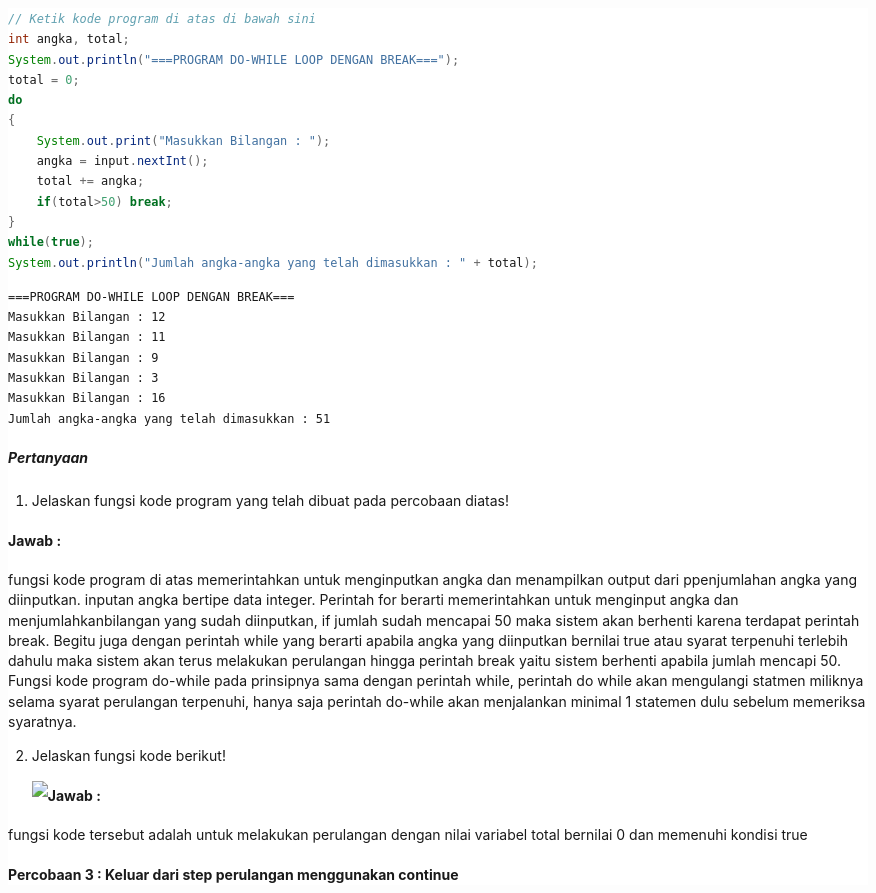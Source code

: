 
```Java
// Ketik kode program di atas di bawah sini
int angka, total;
System.out.println("===PROGRAM DO-WHILE LOOP DENGAN BREAK===");
total = 0;
do
{
    System.out.print("Masukkan Bilangan : ");
    angka = input.nextInt();
    total += angka;
    if(total>50) break;
}
while(true);
System.out.println("Jumlah angka-angka yang telah dimasukkan : " + total);
```

    ===PROGRAM DO-WHILE LOOP DENGAN BREAK===
    Masukkan Bilangan : 12
    Masukkan Bilangan : 11
    Masukkan Bilangan : 9
    Masukkan Bilangan : 3
    Masukkan Bilangan : 16
    Jumlah angka-angka yang telah dimasukkan : 51
    

##### Pertanyaan
1. Jelaskan fungsi kode program yang telah dibuat pada percobaan diatas!

#### Jawab :
fungsi kode program di atas memerintahkan untuk menginputkan angka dan menampilkan output dari ppenjumlahan angka yang diinputkan. inputan angka bertipe data integer. Perintah for berarti memerintahkan untuk menginput angka dan menjumlahkanbilangan yang sudah diinputkan, if jumlah sudah mencapai 50 maka sistem akan berhenti karena terdapat perintah break. Begitu juga dengan perintah while yang berarti apabila angka yang diinputkan bernilai true atau syarat terpenuhi terlebih dahulu maka sistem akan terus melakukan perulangan hingga perintah break yaitu sistem berhenti apabila jumlah mencapi 50. Fungsi kode program do-while pada prinsipnya sama dengan perintah while, perintah 
do while akan mengulangi statmen miliknya selama syarat perulangan terpenuhi, hanya saja perintah do-while akan 
menjalankan minimal 1 statemen dulu sebelum memeriksa syaratnya.



2. Jelaskan fungsi kode berikut!
    <p align="left">
    <img src="images/forPertanyaan2.jpg" align="left">
    </p>


#### Jawab :

fungsi kode tersebut adalah untuk melakukan perulangan dengan nilai variabel total bernilai 0 dan memenuhi kondisi true 

#### Percobaan 3 : Keluar dari step perulangan menggunakan continue
